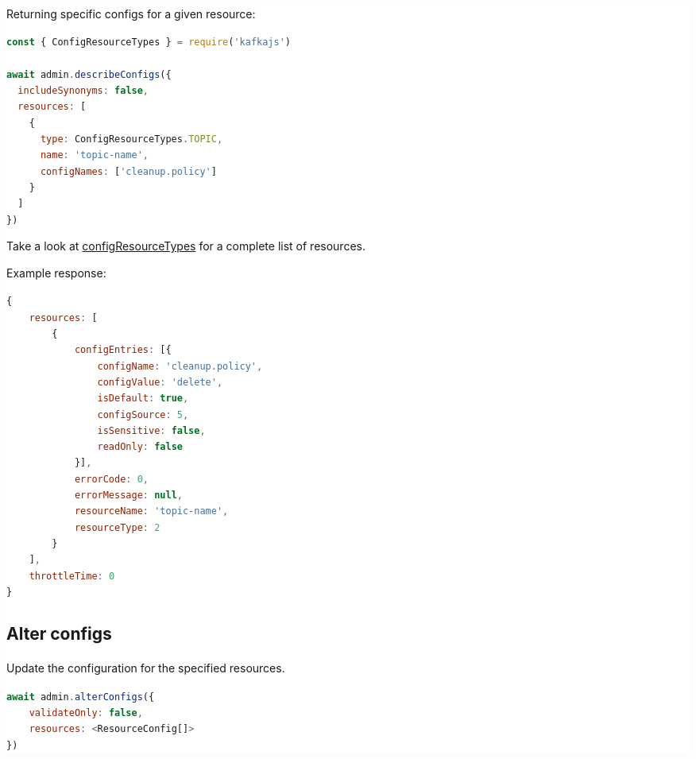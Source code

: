 Returning specific configs for a given resource:

```javascript
const { ConfigResourceTypes } = require('kafkajs')

await admin.describeConfigs({
  includeSynonyms: false,
  resources: [
    {
      type: ConfigResourceTypes.TOPIC,
      name: 'topic-name',
      configNames: ['cleanup.policy']
    }
  ]
})
```

Take a look at [configResourceTypes](https://github.com/tulios/kafkajs/blob/master/src/protocol/configResourceTypes.js) for a complete list of resources.

Example response:

```javascript
{
    resources: [
        {
            configEntries: [{
                configName: 'cleanup.policy',
                configValue: 'delete',
                isDefault: true,
                configSource: 5,
                isSensitive: false,
                readOnly: false
            }],
            errorCode: 0,
            errorMessage: null,
            resourceName: 'topic-name',
            resourceType: 2
        }
    ],
    throttleTime: 0
}
```

## <a name="alter-configs"></a> Alter configs

Update the configuration for the specified resources.

```javascript
await admin.alterConfigs({
    validateOnly: false,
    resources: <ResourceConfig[]>
})
```
